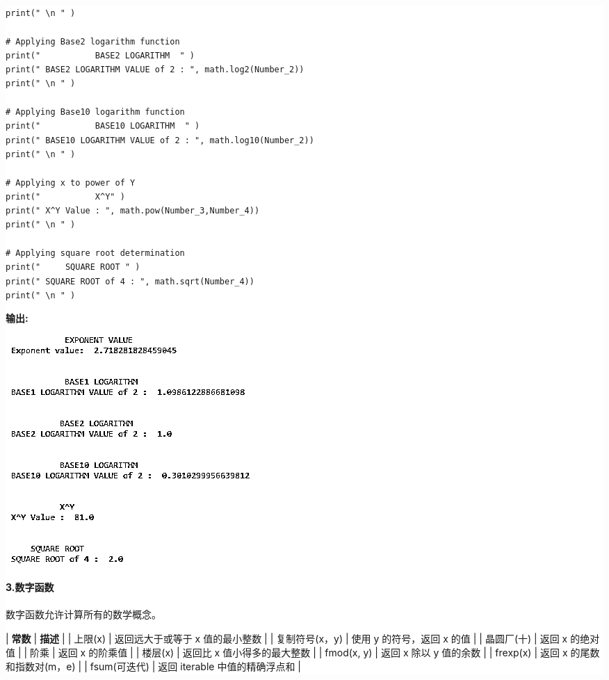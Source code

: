 ```
print(" \n " )

# Applying Base2 logarithm function
print("           BASE2 LOGARITHM  " )
print(" BASE2 LOGARITHM VALUE of 2 : ", math.log2(Number_2))
print(" \n " )

# Applying Base10 logarithm function
print("           BASE10 LOGARITHM  " )
print(" BASE10 LOGARITHM VALUE of 2 : ", math.log10(Number_2))
print(" \n " )

# Applying x to power of Y
print("           X^Y" )
print(" X^Y Value : ", math.pow(Number_3,Number_4))
print(" \n " )

# Applying square root determination
print("     SQUARE ROOT " )
print(" SQUARE ROOT of 4 : ", math.sqrt(Number_4))
print(" \n " ) 
```

**输出:**

![Math functions in python ](img/c8636bbcdc0b8eafe719c6250393dfdf.png)



#### 3.数字函数

数字函数允许计算所有的数学概念。

| **常数** | **描述** |
| 上限(x) | 返回远大于或等于 x 值的最小整数 |
| 复制符号(x，y) | 使用 y 的符号，返回 x 的值 |
| 晶圆厂(十) | 返回 x 的绝对值 |
| 阶乘 | 返回 x 的阶乘值 |
| 楼层(x) | 返回比 x 值小得多的最大整数 |
| fmod(x, y) | 返回 x 除以 y 值的余数 |
| frexp(x) | 返回 x 的尾数和指数对(m，e) |
| fsum(可迭代) | 返回 iterable 中值的精确浮点和 |